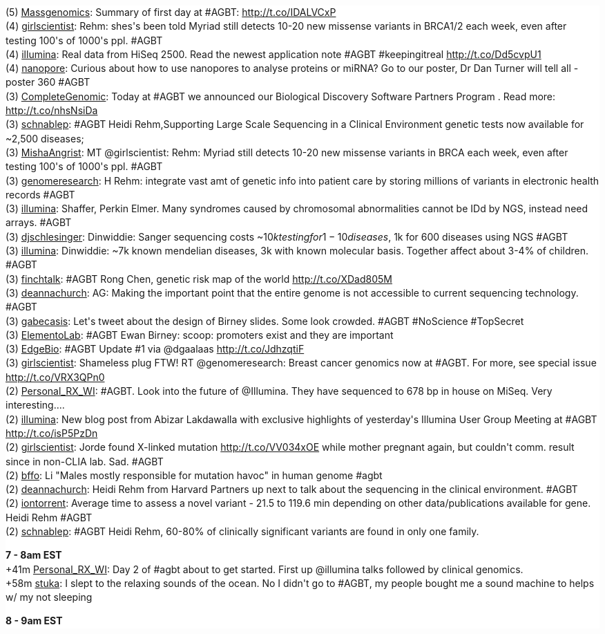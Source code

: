 (5) <a href="https://twitter.com/#!/Massgenomics">Massgenomics</a>: Summary of first day at #AGBT: <a rel="nofollow" href="http://t.co/IDALVCxP">http://t.co/IDALVCxP</a><br />
(4) <a href="https://twitter.com/#!/girlscientist">girlscientist</a>: Rehm: shes's been told Myriad still detects 10-20 new missense variants in BRCA1/2 each week, even after testing 100's of 1000's ppl. #AGBT<br />
(4) <a href="https://twitter.com/#!/illumina">illumina</a>: Real data from HiSeq 2500. Read the newest application note #AGBT #keepingitreal  <a rel="nofollow" href="http://t.co/Dd5cvpU1">http://t.co/Dd5cvpU1</a><br />
(4) <a href="https://twitter.com/#!/nanopore">nanopore</a>: Curious about how to use nanopores to analyse proteins or miRNA?  Go to our poster, Dr Dan Turner will tell all - poster 360 #AGBT<br />
(3) <a href="https://twitter.com/#!/CompleteGenomic">CompleteGenomic</a>: Today at #AGBT we announced our Biological Discovery Software Partners Program . Read more: <a rel="nofollow" href="http://t.co/nhsNsiDa">http://t.co/nhsNsiDa</a><br />
(3) <a href="https://twitter.com/#!/schnablep">schnablep</a>: #AGBT Heidi Rehm,Supporting Large Scale Sequencing in a Clinical Environment genetic tests now available for ~2,500 diseases;<br />
(3) <a href="https://twitter.com/#!/MishaAngrist">MishaAngrist</a>: MT @girlscientist: Rehm: Myriad still detects 10-20 new missense variants in BRCA each week, even after testing 100's of 1000's ppl. #AGBT<br />
(3) <a href="https://twitter.com/#!/genomeresearch">genomeresearch</a>: H Rehm: integrate vast amt of genetic info into patient care by storing millions of variants in electronic health records #AGBT<br />
(3) <a href="https://twitter.com/#!/illumina">illumina</a>: Shaffer, Perkin Elmer. Many syndromes caused by chromosomal abnormalities cannot be IDd by NGS, instead need arrays. #AGBT<br />
(3) <a href="https://twitter.com/#!/djschlesinger">djschlesinger</a>: Dinwiddie: Sanger sequencing costs ~$10k testing for 1-10 diseases, ~$1k for 600 diseases using NGS #AGBT<br />
(3) <a href="https://twitter.com/#!/illumina">illumina</a>: Dinwiddie: ~7k known mendelian diseases, 3k with known molecular basis. Together affect about 3-4% of children. #AGBT<br />
(3) <a href="https://twitter.com/#!/finchtalk">finchtalk</a>: #AGBT Rong Chen, genetic risk map of the world <a rel="nofollow" href="http://t.co/XDad805M">http://t.co/XDad805M</a><br />
(3) <a href="https://twitter.com/#!/deannachurch">deannachurch</a>: AG: Making the important point that the entire genome is not accessible to current sequencing technology. #AGBT<br />
(3) <a href="https://twitter.com/#!/gabecasis">gabecasis</a>: Let's tweet about the design of Birney slides. Some look crowded. #AGBT #NoScience #TopSecret<br />
(3) <a href="https://twitter.com/#!/ElementoLab">ElementoLab</a>: #AGBT Ewan Birney: scoop: promoters exist and they are important<br />
(3) <a href="https://twitter.com/#!/EdgeBio">EdgeBio</a>: #AGBT Update #1 via @dgaalaas <a rel="nofollow" href="http://t.co/JdhzqtiF">http://t.co/JdhzqtiF</a><br />
(3) <a href="https://twitter.com/#!/girlscientist">girlscientist</a>: Shameless plug FTW! RT @genomeresearch: Breast cancer genomics now at #AGBT. For more, see special issue  <a rel="nofollow" href="http://t.co/VRX3QPn0">http://t.co/VRX3QPn0</a><br />
(2) <a href="https://twitter.com/#!/Personal_RX_WI">Personal_RX_WI</a>: #AGBT. Look into the future of @Illumina.  They have sequenced to 678 bp in house on MiSeq.  Very interesting....<br />
(2) <a href="https://twitter.com/#!/illumina">illumina</a>: New blog post from Abizar Lakdawalla with exclusive highlights of yesterday's Illumina User Group Meeting at #AGBT <a rel="nofollow" href="http://t.co/isP5PzDn">http://t.co/isP5PzDn</a><br />
(2) <a href="https://twitter.com/#!/girlscientist">girlscientist</a>: Jorde found X-linked mutation <a rel="nofollow" href="http://t.co/VV034xOE">http://t.co/VV034xOE</a> while mother pregnant again, but couldn't comm. result since in non-CLIA lab. Sad. #AGBT<br />
(2) <a href="https://twitter.com/#!/bffo">bffo</a>: Li  "Males  mostly responsible for mutation havoc" in human genome #agbt<br />
(2) <a href="https://twitter.com/#!/deannachurch">deannachurch</a>: Heidi Rehm from Harvard Partners up next to talk about the sequencing in the clinical environment. #AGBT<br />
(2) <a href="https://twitter.com/#!/iontorrent">iontorrent</a>: Average time to assess a novel variant - 21.5 to 119.6 min depending on other data/publications available for gene. Heidi Rehm #AGBT<br />
(2) <a href="https://twitter.com/#!/schnablep">schnablep</a>: #AGBT Heidi Rehm, 60-80% of clinically significant variants are found in only one family.</p>
<p><strong>7 - 8am EST</strong><br />
+41m <a href="https://twitter.com/#!/Personal_RX_WI">Personal_RX_WI</a>: Day 2 of #agbt about to get started. First up @illumina talks followed by clinical genomics.<br />
+58m <a href="https://twitter.com/#!/stuka">stuka</a>: I slept to the relaxing sounds of the ocean. No I didn't go to #AGBT, my people bought me a sound machine to helps w/ my not sleeping</p>
<p><strong>8 - 9am EST</strong><br />